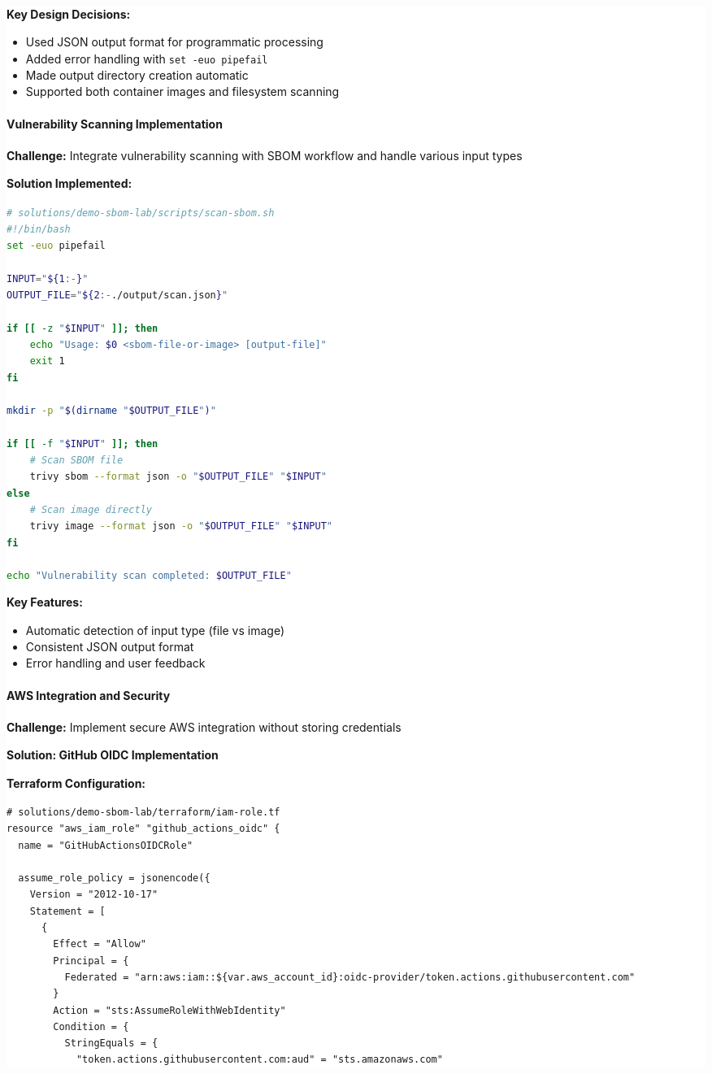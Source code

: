 **Key Design Decisions:**
- Used JSON output format for programmatic processing
- Added error handling with `set -euo pipefail`
- Made output directory creation automatic
- Supported both container images and filesystem scanning

#### Vulnerability Scanning Implementation

**Challenge:** Integrate vulnerability scanning with SBOM workflow and handle various input types

**Solution Implemented:**
```bash
# solutions/demo-sbom-lab/scripts/scan-sbom.sh
#!/bin/bash
set -euo pipefail

INPUT="${1:-}"
OUTPUT_FILE="${2:-./output/scan.json}"

if [[ -z "$INPUT" ]]; then
    echo "Usage: $0 <sbom-file-or-image> [output-file]"
    exit 1
fi

mkdir -p "$(dirname "$OUTPUT_FILE")"

if [[ -f "$INPUT" ]]; then
    # Scan SBOM file
    trivy sbom --format json -o "$OUTPUT_FILE" "$INPUT"
else
    # Scan image directly
    trivy image --format json -o "$OUTPUT_FILE" "$INPUT"
fi

echo "Vulnerability scan completed: $OUTPUT_FILE"
```

**Key Features:**
- Automatic detection of input type (file vs image)
- Consistent JSON output format
- Error handling and user feedback

#### AWS Integration and Security

**Challenge:** Implement secure AWS integration without storing credentials

**Solution: GitHub OIDC Implementation**

**Terraform Configuration:**
```hcl
# solutions/demo-sbom-lab/terraform/iam-role.tf
resource "aws_iam_role" "github_actions_oidc" {
  name = "GitHubActionsOIDCRole"
  
  assume_role_policy = jsonencode({
    Version = "2012-10-17"
    Statement = [
      {
        Effect = "Allow"
        Principal = {
          Federated = "arn:aws:iam::${var.aws_account_id}:oidc-provider/token.actions.githubusercontent.com"
        }
        Action = "sts:AssumeRoleWithWebIdentity"
        Condition = {
          StringEquals = {
            "token.actions.githubusercontent.com:aud" = "sts.amazonaws.com"
```